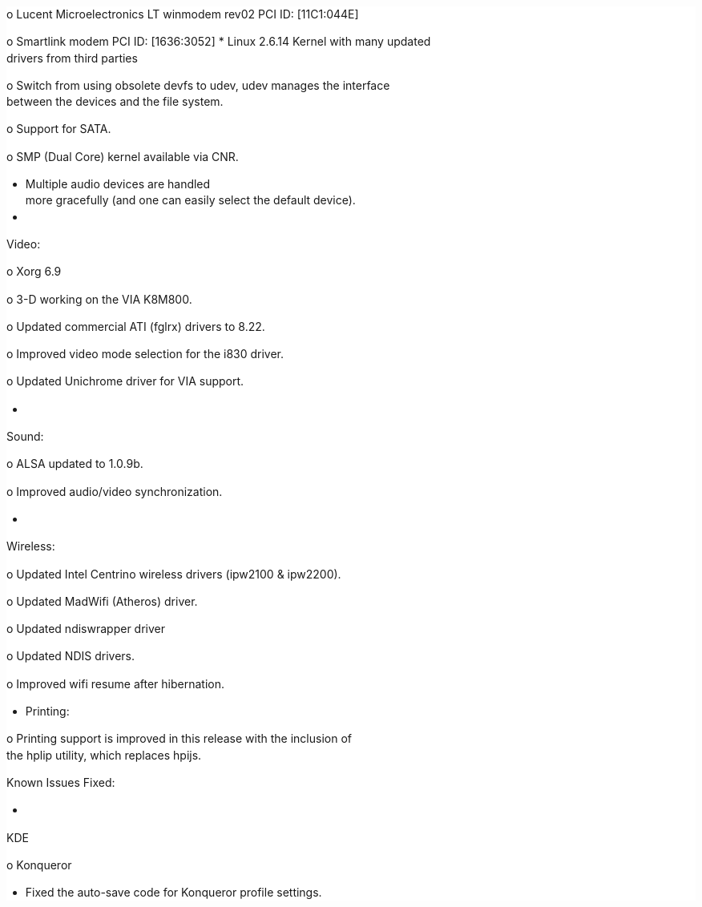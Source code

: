 o Lucent Microelectronics LT winmodem rev02 PCI ID: [11C1:044E] 

o Smartlink modem PCI ID: [1636:3052] * Linux 2.6.14 Kernel with many updated  
drivers from third parties

o Switch from using obsolete devfs to udev, udev manages the interface  
between the devices and the file system.

o Support for SATA.

o SMP (Dual Core) kernel available via CNR.

* Multiple audio devices are handled  
more gracefully (and one can easily select the default device).  
*

Video:

o Xorg 6.9

o 3-D working on the VIA K8M800.

o Updated commercial ATI (fglrx) drivers to 8.22.

o Improved video mode selection for the i830 driver.

o Updated Unichrome driver for VIA support.

*

Sound:

o ALSA updated to 1.0.9b.

o Improved audio/video synchronization.

*

Wireless:

o Updated Intel Centrino wireless drivers (ipw2100 & ipw2200).

o Updated MadWifi (Atheros) driver.

o Updated ndiswrapper driver

o Updated NDIS drivers.

o Improved wifi resume after hibernation.

* Printing:

o Printing support is improved in this release with the inclusion of  
the hplip utility, which replaces hpijs.

Known Issues Fixed:

*

KDE

o Konqueror

+ Fixed the auto-save code for Konqueror profile settings.
